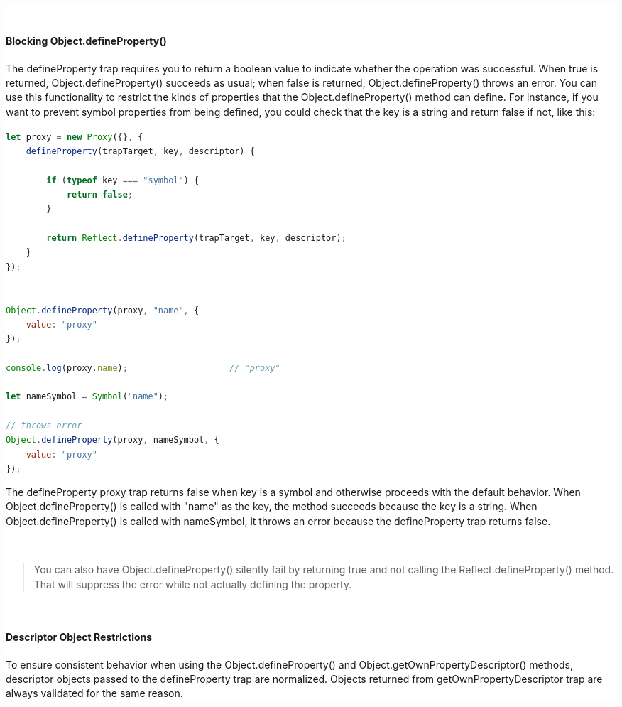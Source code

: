 <br />

#### Blocking Object.defineProperty()


The defineProperty trap requires you to return a boolean value to indicate whether the operation was successful. When true is returned, Object.defineProperty() succeeds as usual; when false is returned, Object.defineProperty() throws an error. You can use this functionality to restrict the kinds of properties that the Object.defineProperty() method can define. For instance, if you want to prevent symbol properties from being defined, you could check that the key is a string and return false if not, like this:

```js
let proxy = new Proxy({}, {
    defineProperty(trapTarget, key, descriptor) {

        if (typeof key === "symbol") {
            return false;
        }

        return Reflect.defineProperty(trapTarget, key, descriptor);
    }
});


Object.defineProperty(proxy, "name", {
    value: "proxy"
});

console.log(proxy.name);                    // "proxy"

let nameSymbol = Symbol("name");

// throws error
Object.defineProperty(proxy, nameSymbol, {
    value: "proxy"
});
```

The defineProperty proxy trap returns false when key is a symbol and otherwise proceeds with the default behavior. When Object.defineProperty() is called with "name" as the key, the method succeeds because the key is a string. When Object.defineProperty() is called with nameSymbol, it throws an error because the defineProperty trap returns false.

<br />

> You can also have Object.defineProperty() silently fail by returning true and not calling the Reflect.defineProperty() method. That will suppress the error while not actually defining the property.

<br />

#### Descriptor Object Restrictions


To ensure consistent behavior when using the Object.defineProperty() and Object.getOwnPropertyDescriptor() methods, descriptor objects passed to the defineProperty trap are normalized. Objects returned from getOwnPropertyDescriptor trap are always validated for the same reason.
